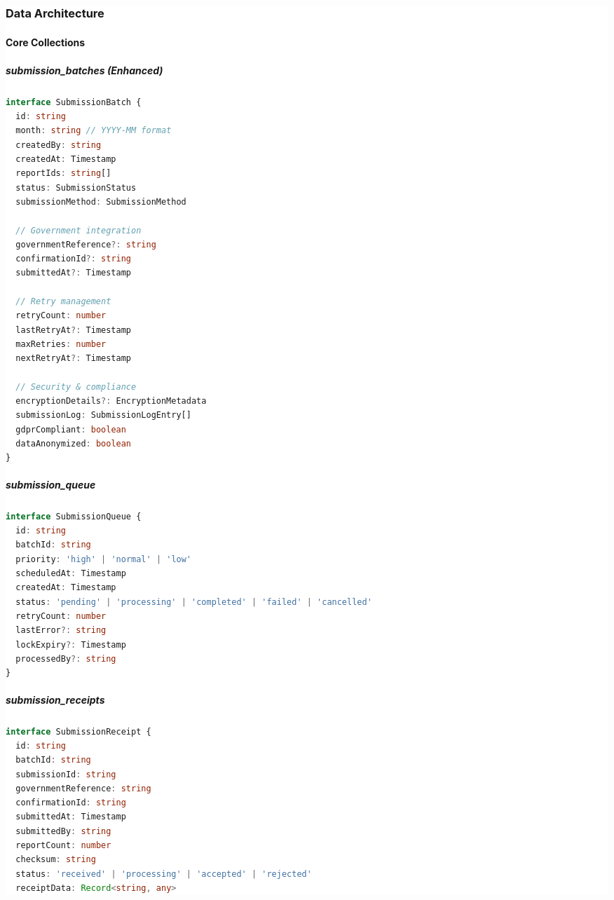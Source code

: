 ### Data Architecture

#### Core Collections

##### submission_batches (Enhanced)
```typescript
interface SubmissionBatch {
  id: string
  month: string // YYYY-MM format
  createdBy: string
  createdAt: Timestamp
  reportIds: string[]
  status: SubmissionStatus
  submissionMethod: SubmissionMethod
  
  // Government integration
  governmentReference?: string
  confirmationId?: string
  submittedAt?: Timestamp
  
  // Retry management
  retryCount: number
  lastRetryAt?: Timestamp
  maxRetries: number
  nextRetryAt?: Timestamp
  
  // Security & compliance
  encryptionDetails?: EncryptionMetadata
  submissionLog: SubmissionLogEntry[]
  gdprCompliant: boolean
  dataAnonymized: boolean
}
```

##### submission_queue
```typescript
interface SubmissionQueue {
  id: string
  batchId: string
  priority: 'high' | 'normal' | 'low'
  scheduledAt: Timestamp
  createdAt: Timestamp
  status: 'pending' | 'processing' | 'completed' | 'failed' | 'cancelled'
  retryCount: number
  lastError?: string
  lockExpiry?: Timestamp
  processedBy?: string
}
```

##### submission_receipts
```typescript
interface SubmissionReceipt {
  id: string
  batchId: string
  submissionId: string
  governmentReference: string
  confirmationId: string
  submittedAt: Timestamp
  submittedBy: string
  reportCount: number
  checksum: string
  status: 'received' | 'processing' | 'accepted' | 'rejected'
  receiptData: Record<string, any>
```